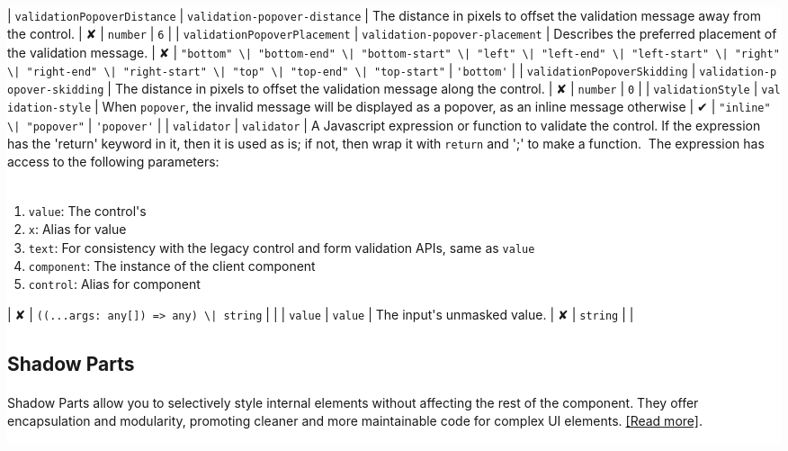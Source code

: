 | ``validationPopoverDistance``  | ``validation-popover-distance``  | The distance in pixels to offset the validation message away from the control.                                                                                                                                                                                                                                                                                                                                                                                                                                                                                                                                                                                             | &#x2718; | ``number``                                                                                                                                                             | ``6``                             |
| ``validationPopoverPlacement`` | ``validation-popover-placement`` | Describes the preferred placement of the validation message.                                                                                                                                                                                                                                                                                                                                                                                                                                                                                                                                                                                                               | &#x2718; | ``"bottom" \| "bottom-end" \| "bottom-start" \| "left" \| "left-end" \| "left-start" \| "right" \| "right-end" \| "right-start" \| "top" \| "top-end" \| "top-start"`` | ``'bottom'``                      |
| ``validationPopoverSkidding``  | ``validation-popover-skidding``  | The distance in pixels to offset the validation message along the control.                                                                                                                                                                                                                                                                                                                                                                                                                                                                                                                                                                                                 | &#x2718; | ``number``                                                                                                                                                             | ``0``                             |
| ``validationStyle``            | ``validation-style``             | When ``popover``, the invalid message will be displayed as a popover, as an inline message otherwise                                                                                                                                                                                                                                                                                                                                                                                                                                                                                                                                                                       | &#x2714; | ``"inline" \| "popover"``                                                                                                                                              | ``'popover'``                     |
| ``validator``                  | ``validator``                    | A Javascript expression or function to validate the control.&nbsp;If the expression has the 'return' keyword in it, then it is used as is;&nbsp;if not, then wrap it with ``return`` and ';' to make a function.&nbsp;&nbsp;The expression has access to the following parameters:&nbsp;&nbsp;<ol>&nbsp; <li>``value``: The control's&nbsp; <li>``x``: Alias for value&nbsp; <li>``text``: For consistency with the legacy control and form validation APIs, same as ``value``&nbsp; <li>``component``: The instance of the client component&nbsp; <li>``control``: Alias for component&nbsp;</ol>                                                                         | &#x2718; | ``((...args: any[]) => any) \| string``                                                                                                                                |                                   |
| ``value``                      | ``value``                        | The input's unmasked value.                                                                                                                                                                                                                                                                                                                                                                                                                                                                                                                                                                                                                                                | &#x2718; | ``string``                                                                                                                                                             |                                   |


</div>

## Shadow Parts


Shadow Parts allow you to selectively style internal elements without affecting the rest of the component.
They offer encapsulation and modularity, promoting cleaner and more maintainable code for complex UI elements. [[Read more]](theme-engine/css-shadow-parts).
<div style="overflow-x: auto;">
